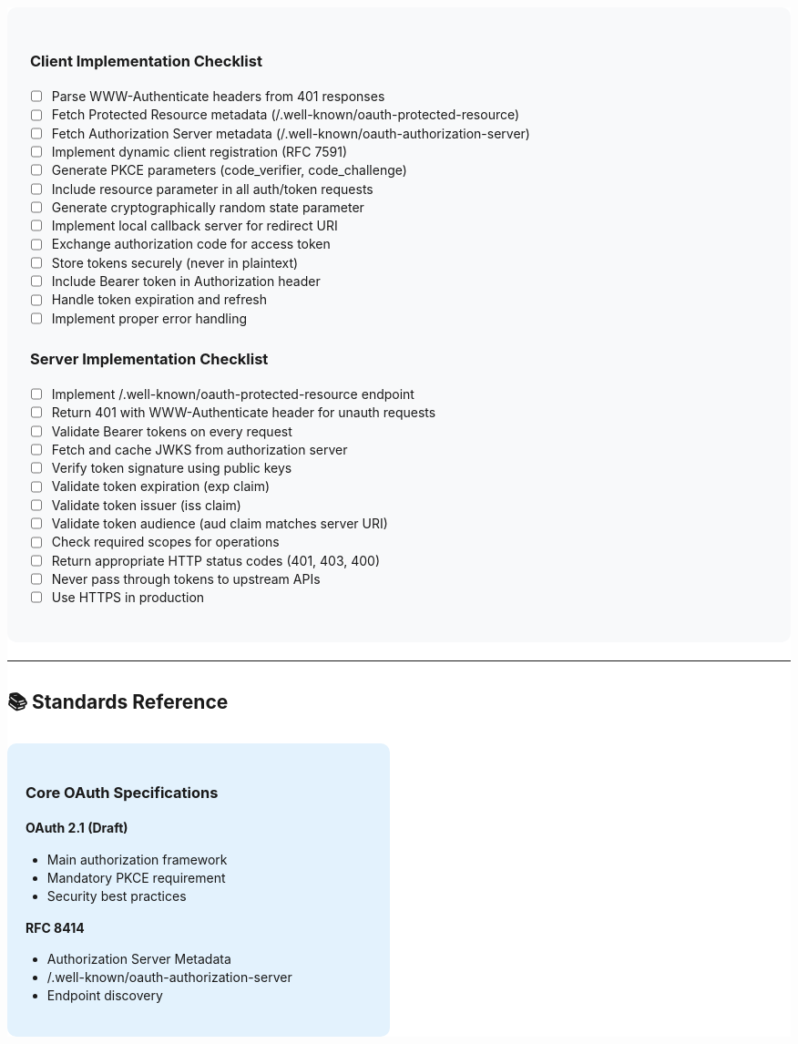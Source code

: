 <div style="background: #f8f9fa; padding: 25px; border-radius: 10px; margin: 20px 0;">

### Client Implementation Checklist

- [ ] Parse WWW-Authenticate headers from 401 responses
- [ ] Fetch Protected Resource metadata (/.well-known/oauth-protected-resource)
- [ ] Fetch Authorization Server metadata (/.well-known/oauth-authorization-server)
- [ ] Implement dynamic client registration (RFC 7591)
- [ ] Generate PKCE parameters (code_verifier, code_challenge)
- [ ] Include resource parameter in all auth/token requests
- [ ] Generate cryptographically random state parameter
- [ ] Implement local callback server for redirect URI
- [ ] Exchange authorization code for access token
- [ ] Store tokens securely (never in plaintext)
- [ ] Include Bearer token in Authorization header
- [ ] Handle token expiration and refresh
- [ ] Implement proper error handling

### Server Implementation Checklist

- [ ] Implement /.well-known/oauth-protected-resource endpoint
- [ ] Return 401 with WWW-Authenticate header for unauth requests
- [ ] Validate Bearer tokens on every request
- [ ] Fetch and cache JWKS from authorization server
- [ ] Verify token signature using public keys
- [ ] Validate token expiration (exp claim)
- [ ] Validate token issuer (iss claim)
- [ ] Validate token audience (aud claim matches server URI)
- [ ] Check required scopes for operations
- [ ] Return appropriate HTTP status codes (401, 403, 400)
- [ ] Never pass through tokens to upstream APIs
- [ ] Use HTTPS in production

</div>

---

## 📚 Standards Reference

<div style="display: grid; grid-template-columns: repeat(2, 1fr); gap: 20px; margin: 30px 0;">

<div style="background: #e3f2fd; padding: 20px; border-radius: 10px;">

### Core OAuth Specifications

**OAuth 2.1 (Draft)**
- Main authorization framework
- Mandatory PKCE requirement
- Security best practices

**RFC 8414**
- Authorization Server Metadata
- /.well-known/oauth-authorization-server
- Endpoint discovery
